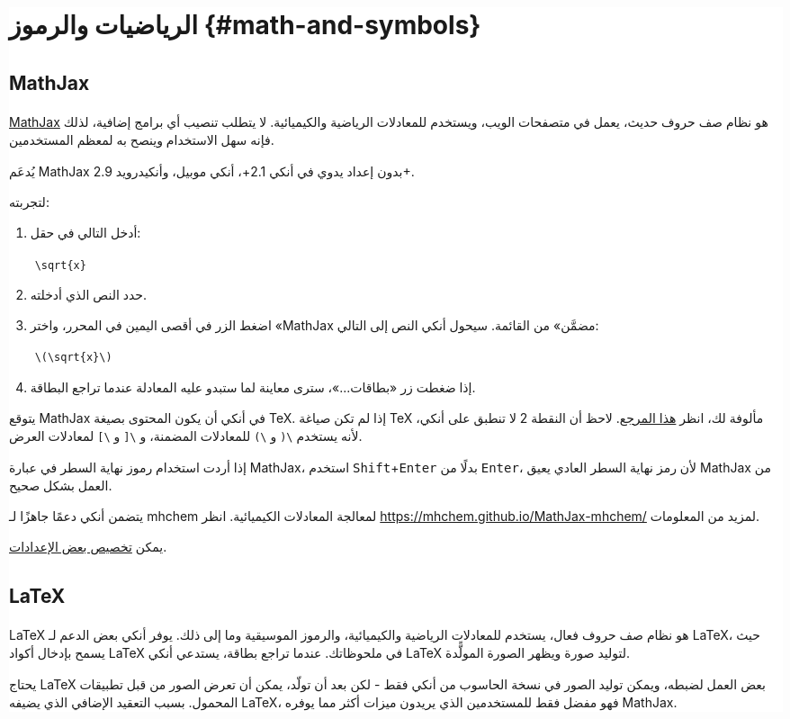 # الرياضيات والرموز {#math-and-symbols}



## MathJax

[MathJax](https://www.mathjax.org) هو نظام صف حروف حديث، يعمل في متصفحات الويب،
ويستخدم للمعادلات الرياضية والكيميائية. لا يتطلب تنصيب أي برامج إضافية،
لذلك فإنه سهل الاستخدام وينصح به لمعظم المستخدمين.

يُدعَم MathJax بدون إعداد يدوي في أنكي 2.1+، أنكي موبيل، وأنكيدرويد 2.9+.

لتجربته:

1. أدخل التالي في حقل:

<div dir="ltr">

        \sqrt{x}
</div>

2. حدد النص الذي أدخلته.

3. اضغط الزر في أقصى اليمين في المحرر، واختر «MathJax مضمَّن» من القائمة.
    سيحول أنكي النص إلى التالي:

<div dir="ltr">

        \(\sqrt{x}\)
</div>

4. إذا ضغطت زر «بطاقات...»، سترى معاينة لما ستبدو عليه المعادلة عندما تراجع البطاقة.

يتوقع MathJax في أنكي أن يكون المحتوى بصيغة TeX. إذا لم تكن صياغة TeX مألوفة لك،
انظر [هذا المرجع](https://math.meta.stackexchange.com/questions/5020/mathjax-basic-tutorial-and-quick-reference).
لاحظ أن النقطة 2 لا تنطبق على أنكي، لأنه يستخدم `\(` و `\)` للمعادلات المضمنة،
و `\[` و `\]` لمعادلات العرض.

إذا أردت استخدام رموز نهاية السطر في عبارة MathJax، استخدم <kbd>Shift</kbd>+<kbd>Enter</kbd> بدلًا من <kbd>Enter</kbd>،
لأن رمز نهاية السطر العادي يعيق MathJax من العمل بشكل صحيح.

يتضمن أنكي دعمًا جاهزًا لـ mhchem لمعالجة المعادلات الكيميائية. انظر
<https://mhchem.github.io/MathJax-mhchem/> لمزيد من المعلومات.

يمكن [تخصيص بعض الإعدادات](https://faqs.ankiweb.net/customizing-mathjax.html).

## LaTeX

LaTeX هو نظام صف حروف فعال، يستخدم للمعادلات الرياضية والكيميائية، والرموز الموسيقية
وما إلى ذلك. يوفر أنكي بعض الدعم لـ LaTeX، حيث يسمح بإدخال أكواد LaTeX في ملحوظاتك.
عندما تراجع بطاقة، يستدعي أنكي LaTeX لتوليد صورة ويظهر الصورة المولًّدة.

يحتاج LaTeX بعض العمل لضبطه، ويمكن توليد الصور في نسخة الحاسوب من أنكي فقط -
لكن بعد أن تولّد، يمكن أن تعرض الصور من قبل تطبيقات المحمول. بسبب التعقيد الإضافي الذي
يضيفه LaTeX، فهو مفضل فقط للمستخدمين الذي يريدون ميزات أكثر مما يوفره MathJax.
